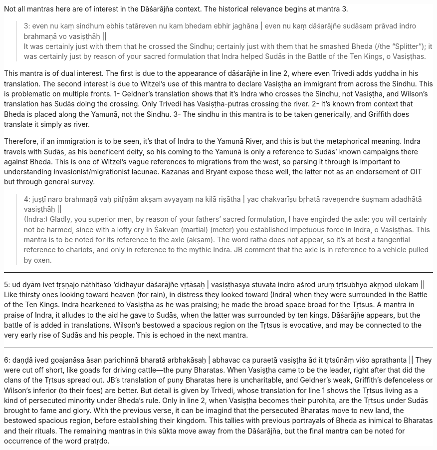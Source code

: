 Not all mantras here are of interest in the Dāśarājña context. The historical relevance begins at mantra 3.

> 3: even nu kaṃ sindhum ebhis tatāreven nu kam bhedam ebhir jaghāna | even nu kaṃ dāśarājñe sudāsam prāvad indro brahmaṇā vo vasiṣṭhāḥ ||  
> It was certainly just with them that he crossed the Sindhu; certainly just with them that he smashed Bheda (/the “Splitter”); it was certainly just by reason of your sacred formulation that Indra helped Sudās in the Battle of the Ten Kings, o Vasiṣṭhas.

This mantra is of dual interest. The first is due to the appearance of dāśarājñe in line 2, where even Trivedi adds yuddha in his translation. The second interest is due to Witzel’s use of this mantra to declare Vasiṣṭha an immigrant from across the Sindhu. This is problematic on multiple fronts. 1- Geldner’s translation shows that it’s Indra who crosses the Sindhu, not Vasiṣṭha, and Wilson’s translation has Sudās doing the crossing. Only Trivedi has Vasiṣṭha-putras crossing the river. 2- It’s known from context that Bheda is placed along the Yamunā, not the Sindhu. 3- The sindhu in this mantra is to be taken generically, and Griffith does translate it simply as river. 

Therefore, if an immigration is to be seen, it’s that of Indra to the Yamunā River, and this is but the metaphorical meaning. Indra travels with Sudās, as his beneficent deity, so his coming to the Yamunā is only a reference to Sudās’ known campaigns there against Bheda. This is one of Witzel’s vague references to migrations from the west, so parsing it through is important to understanding invasionist/migrationist lacunae. Kazanas and Bryant expose these well, the latter not as an endorsement of OIT but through general survey.

> 4: juṣṭī naro brahmaṇā vaḥ pitṝṇām akṣam avyayaṃ na kilā riṣātha | yac chakvarīṣu bṛhatā raveṇendre śuṣmam adadhātā vasiṣṭhāḥ ||  
> (Indra:) Gladly, you superior men, by reason of your fathers’ sacred formulation, I have engirded the axle: you will certainly not be harmed, since with a lofty cry in Śakvarī (martial) (meter) you established impetuous force in Indra, o Vasiṣṭhas.
This mantra is to be noted for its reference to the axle (akṣam). The word ratha does not appear, so it’s at best a tangential reference to chariots, and only in reference to the mythic Indra. JB comment that the axle is in reference to a vehicle pulled by oxen. 
__________
5: ud dyām ivet tṛṣṇajo nāthitāso ‘dīdhayur dāśarājñe vṛtāsaḥ | vasiṣṭhasya stuvata indro aśrod uruṃ tṛtsubhyo akṛṇod ulokam || 
Like thirsty ones looking toward heaven (for rain), in distress they looked toward (Indra) when they were surrounded in the Battle of the Ten Kings. Indra hearkened to Vasiṣṭha as he was praising; he made the broad space broad for the Tṛtsus.
A mantra in praise of Indra, it alludes to the aid he gave to Sudās, when the latter was surrounded by ten kings. Dāśarājñe appears, but the battle of is added in translations. Wilson’s bestowed a spacious region on the Tṛtsus is evocative, and may be connected to the very early rise of Sudās and his people. This is echoed in the next mantra.
__________
6: daṇḍā ived goajanāsa āsan parichinnā bharatā arbhakāsaḥ | abhavac ca puraetā vasiṣṭha ād it tṛtsūnāṃ viśo aprathanta || 
They were cut off short, like goads for driving cattle—the puny Bharatas. When Vasiṣṭha came to be the leader, right after that did the clans of the Tṛtsus spread out.
JB’s translation of puny Bharatas here is uncharitable, and Geldner’s weak, Griffith’s defenceless or Wilson’s inferior (to their foes) are better. But detail is given by Trivedi, whose translation for line 1 shows the Tṛtsus living as a kind of persecuted minority under Bheda’s rule. Only in line 2, when Vasiṣṭha becomes their purohita, are the Tṛtsus under Sudās brought to fame and glory. With the previous verse, it can be imagind that the persecuted Bharatas move to new land, the bestowed spacious region, before establishing their kingdom. This tallies with previous portrayals of Bheda as inimical to Bharatas and their rituals. The remaining mantras in this sūkta move away from the Dāśarājña, but the final mantra can be noted for occurrence of the word pratṛdo.
